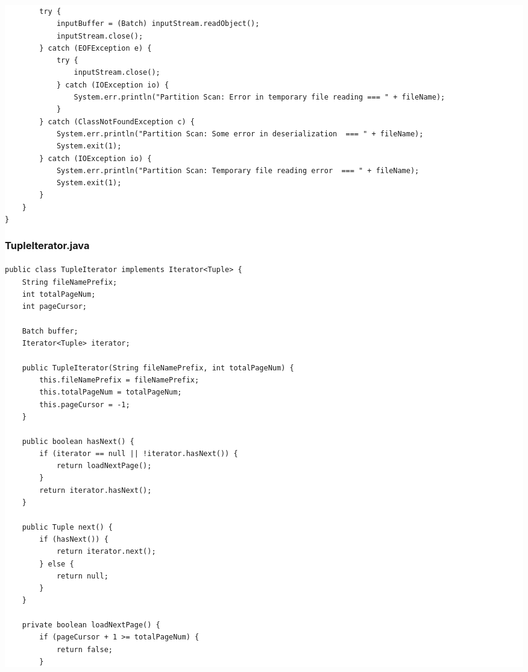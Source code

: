             try {
                inputBuffer = (Batch) inputStream.readObject();
                inputStream.close();
            } catch (EOFException e) {
                try {
                    inputStream.close();
                } catch (IOException io) {
                    System.err.println("Partition Scan: Error in temporary file reading === " + fileName);
                }
            } catch (ClassNotFoundException c) {
                System.err.println("Partition Scan: Some error in deserialization  === " + fileName);
                System.exit(1);
            } catch (IOException io) {
                System.err.println("Partition Scan: Temporary file reading error  === " + fileName);
                System.exit(1);
            }
        }
    }

### TupleIterator.java <a name="#tuple-iterator"></a>
    public class TupleIterator implements Iterator<Tuple> {
        String fileNamePrefix;
        int totalPageNum;
        int pageCursor;
    
        Batch buffer;
        Iterator<Tuple> iterator;
    
        public TupleIterator(String fileNamePrefix, int totalPageNum) {
            this.fileNamePrefix = fileNamePrefix;
            this.totalPageNum = totalPageNum;
            this.pageCursor = -1;
        }
    
        public boolean hasNext() {
            if (iterator == null || !iterator.hasNext()) {
                return loadNextPage();
            }
            return iterator.hasNext();
        }
    
        public Tuple next() {
            if (hasNext()) {
                return iterator.next();
            } else {
                return null;
            }
        }
    
        private boolean loadNextPage() {
            if (pageCursor + 1 >= totalPageNum) {
                return false;
            }
    